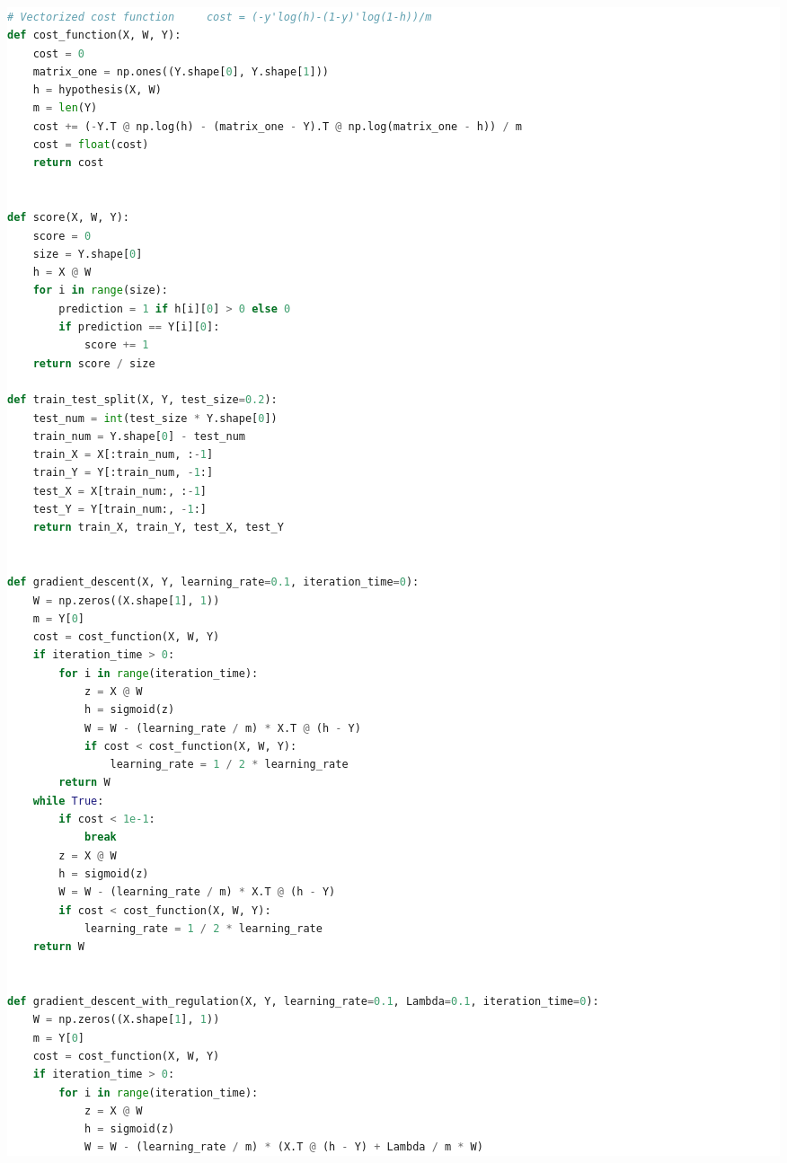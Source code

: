 ```python
# Vectorized cost function     cost = (-y'log(h)-(1-y)'log(1-h))/m
def cost_function(X, W, Y):
    cost = 0
    matrix_one = np.ones((Y.shape[0], Y.shape[1]))
    h = hypothesis(X, W)
    m = len(Y)
    cost += (-Y.T @ np.log(h) - (matrix_one - Y).T @ np.log(matrix_one - h)) / m
    cost = float(cost)
    return cost


def score(X, W, Y):
    score = 0
    size = Y.shape[0]
    h = X @ W
    for i in range(size):
        prediction = 1 if h[i][0] > 0 else 0
        if prediction == Y[i][0]:
            score += 1
    return score / size

def train_test_split(X, Y, test_size=0.2):
    test_num = int(test_size * Y.shape[0])
    train_num = Y.shape[0] - test_num
    train_X = X[:train_num, :-1]
    train_Y = Y[:train_num, -1:]
    test_X = X[train_num:, :-1]
    test_Y = Y[train_num:, -1:]
    return train_X, train_Y, test_X, test_Y


def gradient_descent(X, Y, learning_rate=0.1, iteration_time=0):
    W = np.zeros((X.shape[1], 1))
    m = Y[0]
    cost = cost_function(X, W, Y)
    if iteration_time > 0:
        for i in range(iteration_time):
            z = X @ W
            h = sigmoid(z)
            W = W - (learning_rate / m) * X.T @ (h - Y)
            if cost < cost_function(X, W, Y):
                learning_rate = 1 / 2 * learning_rate
        return W
    while True:
        if cost < 1e-1:
            break
        z = X @ W
        h = sigmoid(z)
        W = W - (learning_rate / m) * X.T @ (h - Y)
        if cost < cost_function(X, W, Y):
            learning_rate = 1 / 2 * learning_rate
    return W


def gradient_descent_with_regulation(X, Y, learning_rate=0.1, Lambda=0.1, iteration_time=0):
    W = np.zeros((X.shape[1], 1))
    m = Y[0]
    cost = cost_function(X, W, Y)
    if iteration_time > 0:
        for i in range(iteration_time):
            z = X @ W
            h = sigmoid(z)
            W = W - (learning_rate / m) * (X.T @ (h - Y) + Lambda / m * W)
```